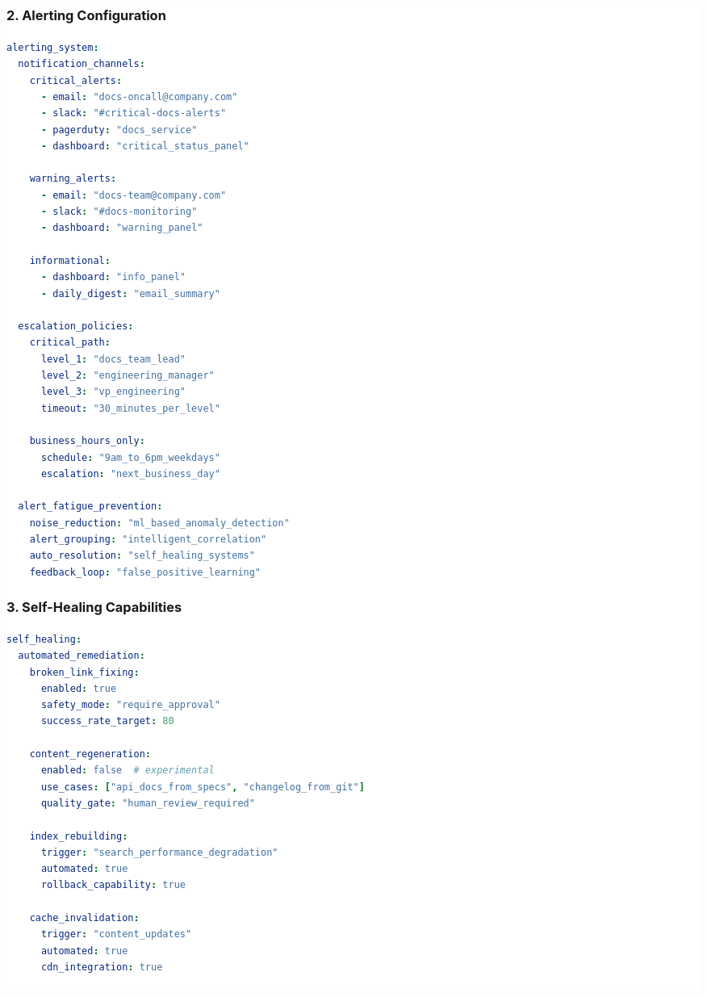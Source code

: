```yaml
```

### 2. Alerting Configuration
```yaml
alerting_system:
  notification_channels:
    critical_alerts:
      - email: "docs-oncall@company.com"
      - slack: "#critical-docs-alerts"
      - pagerduty: "docs_service"
      - dashboard: "critical_status_panel"
      
    warning_alerts:
      - email: "docs-team@company.com"
      - slack: "#docs-monitoring"
      - dashboard: "warning_panel"
      
    informational:
      - dashboard: "info_panel"
      - daily_digest: "email_summary"
      
  escalation_policies:
    critical_path:
      level_1: "docs_team_lead"
      level_2: "engineering_manager"
      level_3: "vp_engineering"
      timeout: "30_minutes_per_level"
      
    business_hours_only:
      schedule: "9am_to_6pm_weekdays"
      escalation: "next_business_day"
      
  alert_fatigue_prevention:
    noise_reduction: "ml_based_anomaly_detection"
    alert_grouping: "intelligent_correlation"
    auto_resolution: "self_healing_systems"
    feedback_loop: "false_positive_learning"
```

### 3. Self-Healing Capabilities
```yaml
self_healing:
  automated_remediation:
    broken_link_fixing:
      enabled: true
      safety_mode: "require_approval"
      success_rate_target: 80
      
    content_regeneration:
      enabled: false  # experimental
      use_cases: ["api_docs_from_specs", "changelog_from_git"]
      quality_gate: "human_review_required"
      
    index_rebuilding:
      trigger: "search_performance_degradation"
      automated: true
      rollback_capability: true
      
    cache_invalidation:
      trigger: "content_updates"
      automated: true
      cdn_integration: true
      
```